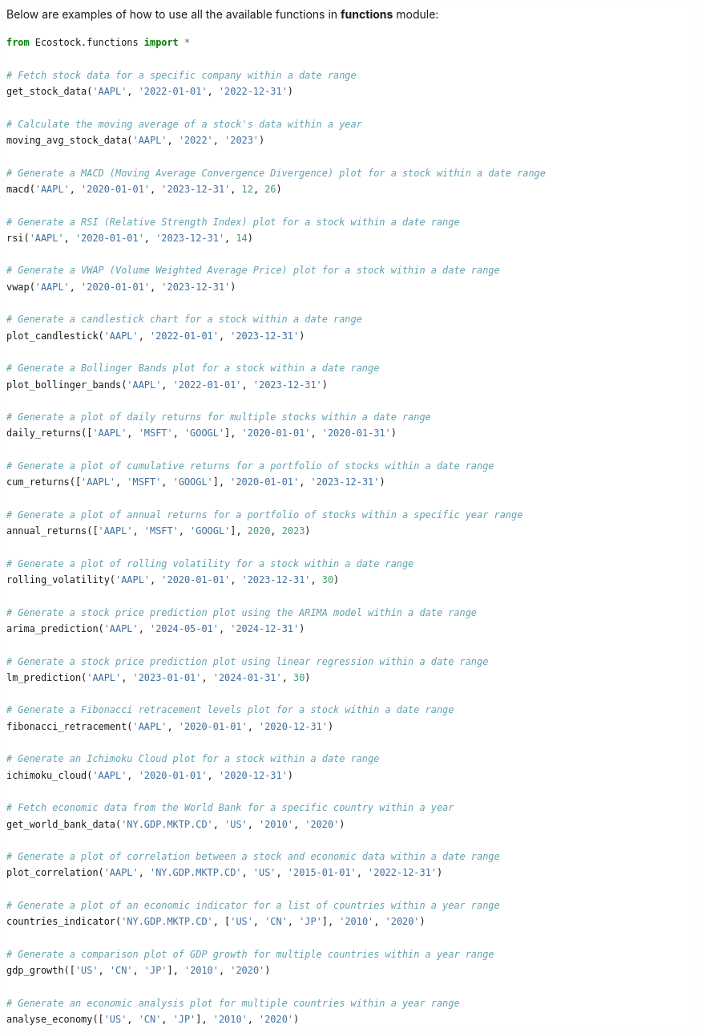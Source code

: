 Below are examples of how to use all the available functions in **functions** module:

```python
from Ecostock.functions import *

# Fetch stock data for a specific company within a date range
get_stock_data('AAPL', '2022-01-01', '2022-12-31')

# Calculate the moving average of a stock's data within a year
moving_avg_stock_data('AAPL', '2022', '2023')

# Generate a MACD (Moving Average Convergence Divergence) plot for a stock within a date range
macd('AAPL', '2020-01-01', '2023-12-31', 12, 26)

# Generate a RSI (Relative Strength Index) plot for a stock within a date range
rsi('AAPL', '2020-01-01', '2023-12-31', 14)

# Generate a VWAP (Volume Weighted Average Price) plot for a stock within a date range
vwap('AAPL', '2020-01-01', '2023-12-31')

# Generate a candlestick chart for a stock within a date range
plot_candlestick('AAPL', '2022-01-01', '2023-12-31')

# Generate a Bollinger Bands plot for a stock within a date range
plot_bollinger_bands('AAPL', '2022-01-01', '2023-12-31')

# Generate a plot of daily returns for multiple stocks within a date range
daily_returns(['AAPL', 'MSFT', 'GOOGL'], '2020-01-01', '2020-01-31')

# Generate a plot of cumulative returns for a portfolio of stocks within a date range
cum_returns(['AAPL', 'MSFT', 'GOOGL'], '2020-01-01', '2023-12-31')

# Generate a plot of annual returns for a portfolio of stocks within a specific year range
annual_returns(['AAPL', 'MSFT', 'GOOGL'], 2020, 2023)

# Generate a plot of rolling volatility for a stock within a date range
rolling_volatility('AAPL', '2020-01-01', '2023-12-31', 30)

# Generate a stock price prediction plot using the ARIMA model within a date range
arima_prediction('AAPL', '2024-05-01', '2024-12-31')

# Generate a stock price prediction plot using linear regression within a date range
lm_prediction('AAPL', '2023-01-01', '2024-01-31', 30)

# Generate a Fibonacci retracement levels plot for a stock within a date range
fibonacci_retracement('AAPL', '2020-01-01', '2020-12-31')

# Generate an Ichimoku Cloud plot for a stock within a date range
ichimoku_cloud('AAPL', '2020-01-01', '2020-12-31')

# Fetch economic data from the World Bank for a specific country within a year
get_world_bank_data('NY.GDP.MKTP.CD', 'US', '2010', '2020')

# Generate a plot of correlation between a stock and economic data within a date range
plot_correlation('AAPL', 'NY.GDP.MKTP.CD', 'US', '2015-01-01', '2022-12-31')

# Generate a plot of an economic indicator for a list of countries within a year range
countries_indicator('NY.GDP.MKTP.CD', ['US', 'CN', 'JP'], '2010', '2020')

# Generate a comparison plot of GDP growth for multiple countries within a year range
gdp_growth(['US', 'CN', 'JP'], '2010', '2020')

# Generate an economic analysis plot for multiple countries within a year range
analyse_economy(['US', 'CN', 'JP'], '2010', '2020')
```